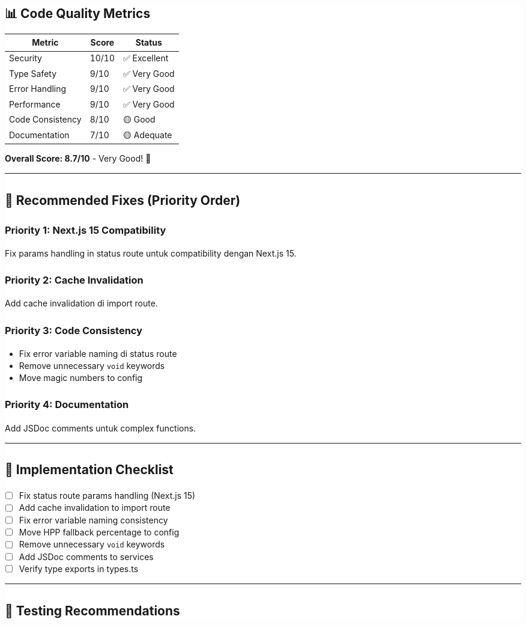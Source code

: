 
## 📊 Code Quality Metrics

| Metric | Score | Status |
|--------|-------|--------|
| Security | 10/10 | ✅ Excellent |
| Type Safety | 9/10 | ✅ Very Good |
| Error Handling | 9/10 | ✅ Very Good |
| Performance | 9/10 | ✅ Very Good |
| Code Consistency | 8/10 | 🟡 Good |
| Documentation | 7/10 | 🟡 Adequate |

**Overall Score: 8.7/10** - Very Good! 🎉

---

## 🔧 Recommended Fixes (Priority Order)

### Priority 1: Next.js 15 Compatibility
Fix params handling in status route untuk compatibility dengan Next.js 15.

### Priority 2: Cache Invalidation
Add cache invalidation di import route.

### Priority 3: Code Consistency
- Fix error variable naming di status route
- Remove unnecessary `void` keywords
- Move magic numbers to config

### Priority 4: Documentation
Add JSDoc comments untuk complex functions.

---

## 📝 Implementation Checklist

- [ ] Fix status route params handling (Next.js 15)
- [ ] Add cache invalidation to import route
- [ ] Fix error variable naming consistency
- [ ] Move HPP fallback percentage to config
- [ ] Remove unnecessary `void` keywords
- [ ] Add JSDoc comments to services
- [ ] Verify type exports in types.ts

---

## 🎯 Testing Recommendations
